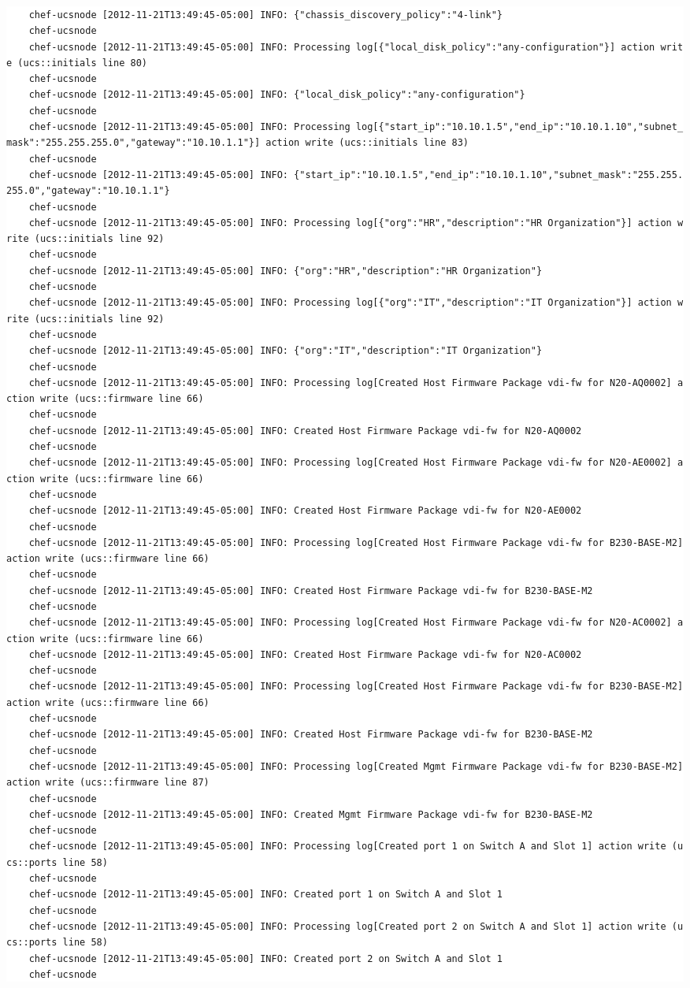 		chef-ucsnode [2012-11-21T13:49:45-05:00] INFO: {"chassis_discovery_policy":"4-link"}
		chef-ucsnode 
		chef-ucsnode [2012-11-21T13:49:45-05:00] INFO: Processing log[{"local_disk_policy":"any-configuration"}] action write (ucs::initials line 80)
		chef-ucsnode 
		chef-ucsnode [2012-11-21T13:49:45-05:00] INFO: {"local_disk_policy":"any-configuration"}
		chef-ucsnode 
		chef-ucsnode [2012-11-21T13:49:45-05:00] INFO: Processing log[{"start_ip":"10.10.1.5","end_ip":"10.10.1.10","subnet_mask":"255.255.255.0","gateway":"10.10.1.1"}] action write (ucs::initials line 83)
		chef-ucsnode 
		chef-ucsnode [2012-11-21T13:49:45-05:00] INFO: {"start_ip":"10.10.1.5","end_ip":"10.10.1.10","subnet_mask":"255.255.255.0","gateway":"10.10.1.1"}
		chef-ucsnode 
		chef-ucsnode [2012-11-21T13:49:45-05:00] INFO: Processing log[{"org":"HR","description":"HR Organization"}] action write (ucs::initials line 92)
		chef-ucsnode 
		chef-ucsnode [2012-11-21T13:49:45-05:00] INFO: {"org":"HR","description":"HR Organization"}
		chef-ucsnode 
		chef-ucsnode [2012-11-21T13:49:45-05:00] INFO: Processing log[{"org":"IT","description":"IT Organization"}] action write (ucs::initials line 92)
		chef-ucsnode 
		chef-ucsnode [2012-11-21T13:49:45-05:00] INFO: {"org":"IT","description":"IT Organization"}
		chef-ucsnode 
		chef-ucsnode [2012-11-21T13:49:45-05:00] INFO: Processing log[Created Host Firmware Package vdi-fw for N20-AQ0002] action write (ucs::firmware line 66)
		chef-ucsnode 
		chef-ucsnode [2012-11-21T13:49:45-05:00] INFO: Created Host Firmware Package vdi-fw for N20-AQ0002
		chef-ucsnode 
		chef-ucsnode [2012-11-21T13:49:45-05:00] INFO: Processing log[Created Host Firmware Package vdi-fw for N20-AE0002] action write (ucs::firmware line 66)
		chef-ucsnode 
		chef-ucsnode [2012-11-21T13:49:45-05:00] INFO: Created Host Firmware Package vdi-fw for N20-AE0002
		chef-ucsnode 
		chef-ucsnode [2012-11-21T13:49:45-05:00] INFO: Processing log[Created Host Firmware Package vdi-fw for B230-BASE-M2] action write (ucs::firmware line 66)
		chef-ucsnode 
		chef-ucsnode [2012-11-21T13:49:45-05:00] INFO: Created Host Firmware Package vdi-fw for B230-BASE-M2
		chef-ucsnode 
		chef-ucsnode [2012-11-21T13:49:45-05:00] INFO: Processing log[Created Host Firmware Package vdi-fw for N20-AC0002] action write (ucs::firmware line 66)
		chef-ucsnode [2012-11-21T13:49:45-05:00] INFO: Created Host Firmware Package vdi-fw for N20-AC0002
		chef-ucsnode 
		chef-ucsnode [2012-11-21T13:49:45-05:00] INFO: Processing log[Created Host Firmware Package vdi-fw for B230-BASE-M2] action write (ucs::firmware line 66)
		chef-ucsnode 
		chef-ucsnode [2012-11-21T13:49:45-05:00] INFO: Created Host Firmware Package vdi-fw for B230-BASE-M2
		chef-ucsnode 
		chef-ucsnode [2012-11-21T13:49:45-05:00] INFO: Processing log[Created Mgmt Firmware Package vdi-fw for B230-BASE-M2] action write (ucs::firmware line 87)
		chef-ucsnode 
		chef-ucsnode [2012-11-21T13:49:45-05:00] INFO: Created Mgmt Firmware Package vdi-fw for B230-BASE-M2
		chef-ucsnode 
		chef-ucsnode [2012-11-21T13:49:45-05:00] INFO: Processing log[Created port 1 on Switch A and Slot 1] action write (ucs::ports line 58)
		chef-ucsnode 
		chef-ucsnode [2012-11-21T13:49:45-05:00] INFO: Created port 1 on Switch A and Slot 1
		chef-ucsnode 
		chef-ucsnode [2012-11-21T13:49:45-05:00] INFO: Processing log[Created port 2 on Switch A and Slot 1] action write (ucs::ports line 58)
		chef-ucsnode [2012-11-21T13:49:45-05:00] INFO: Created port 2 on Switch A and Slot 1
		chef-ucsnode 